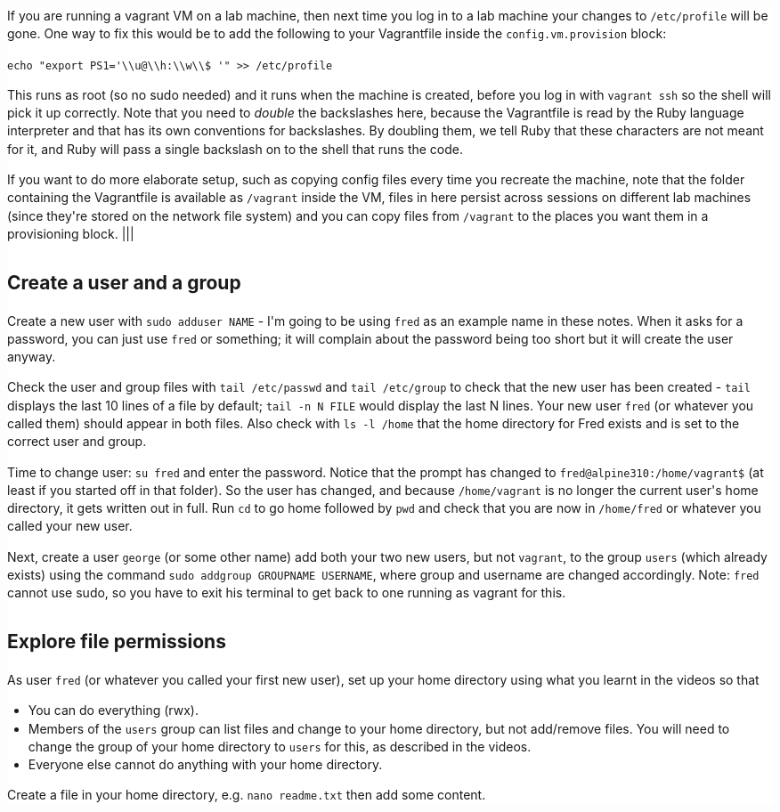 If you are running a vagrant VM on a lab machine, then next time you log in to a lab machine your changes to `/etc/profile` will be gone. One way to fix this would be to add the following to your Vagrantfile inside the `config.vm.provision` block:

    echo "export PS1='\\u@\\h:\\w\\$ '" >> /etc/profile

This runs as root (so no sudo needed) and it runs when the machine is created, before you log in with `vagrant ssh` so the shell will pick it up correctly. Note that you need to _double_ the backslashes here, because the Vagrantfile is read by the Ruby language interpreter and that has its own conventions for backslashes. By doubling them, we tell Ruby that these characters are not meant for it, and Ruby will pass a single backslash on to the shell that runs the code.

If you want to do more elaborate setup, such as copying config files every time you recreate the machine, note that the folder containing the Vagrantfile is available as `/vagrant` inside the VM, files in here persist across sessions on different lab machines (since they're stored on the network file system) and you can copy files from `/vagrant` to the places you want them in a provisioning block.
|||

## Create a user and a group

Create a new user with `sudo adduser NAME` - I'm going to be using `fred` as an example name in these notes. When it asks for a password, you can just use `fred` or something; it will complain about the password being too short but it will create the user anyway.

Check the user and group files with `tail /etc/passwd` and `tail /etc/group` to check that the new user has been created - `tail` displays the last 10 lines of a file by default; `tail -n N FILE` would display the last N lines. Your new user `fred` (or whatever you called them) should appear in both files. Also check with `ls -l /home` that the home directory for Fred exists and is set to the correct user and group.

Time to change user: `su fred` and enter the password. Notice that the prompt has changed to `fred@alpine310:/home/vagrant$` (at least if you started off in that folder). So the user has changed, and because `/home/vagrant` is no longer the current user's home directory, it gets written out in full. Run `cd` to go home followed by `pwd` and check that you are now in `/home/fred` or whatever you called your new user.

Next, create a user `george` (or some other name) add both your two new users, but not `vagrant`, to the group `users` (which already exists) using the command `sudo addgroup GROUPNAME USERNAME`, where group and username are changed accordingly. Note: `fred` cannot use sudo, so you have to exit his terminal to get back to one running as vagrant for this.

## Explore file permissions

As user `fred` (or whatever you called your first new user), set up your home directory using what you learnt in the videos so that

  * You can do everything (rwx).
  * Members of the `users` group can list files and change to your home directory, but not add/remove files. You will need to change the group of your home directory to `users` for this, as described in the videos.
  * Everyone else cannot do anything with your home directory.

Create a file in your home directory, e.g. `nano readme.txt` then add some content.
